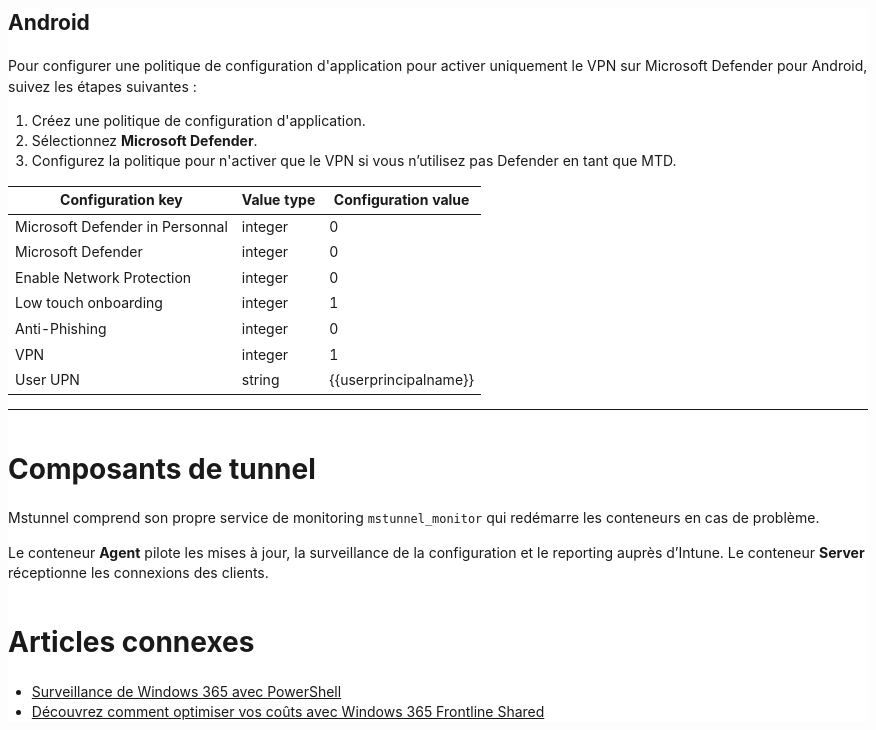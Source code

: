 ## Android

Pour configurer une politique de configuration d'application pour activer uniquement le VPN sur Microsoft Defender pour Android, suivez les étapes suivantes :

1. Créez une politique de configuration d'application.
2. Sélectionnez **Microsoft Defender**.
3. Configurez la politique pour n'activer que le VPN si vous n’utilisez pas Defender en tant que MTD.

| Configuration key                  | Value type | Configuration value         |
|------------------------------------|------------|----------------------------|
| Microsoft Defender in Personnal    | integer    | 0                          |
| Microsoft Defender                 | integer    | 0                          |
| Enable Network Protection          | integer    | 0                          |
| Low touch onboarding               | integer    | 1                          |
| Anti-Phishing                      | integer    | 0                          |
| VPN                                | integer    | 1                          |
| User UPN                           | string     | {{userprincipalname}}       |

---

# Composants de tunnel

Mstunnel comprend son propre service de monitoring `mstunnel_monitor` qui redémarre les conteneurs en cas de problème.

Le conteneur **Agent** pilote les mises à jour, la surveillance de la configuration et le reporting auprès d’Intune. Le conteneur **Server** réceptionne les connexions des clients.

# Articles connexes

- [Surveillance de Windows 365 avec PowerShell](/2024/11/01/Surveillance-de-Windows-365-avec-PowerShell.html)
- [Découvrez comment optimiser vos coûts avec Windows 365 Frontline Shared](/2025/06/23/D%C3%A9couvrez-comment-optimiser-vos-co%C3%BBts-avec-Windows-365-Frontline-Shared.html)